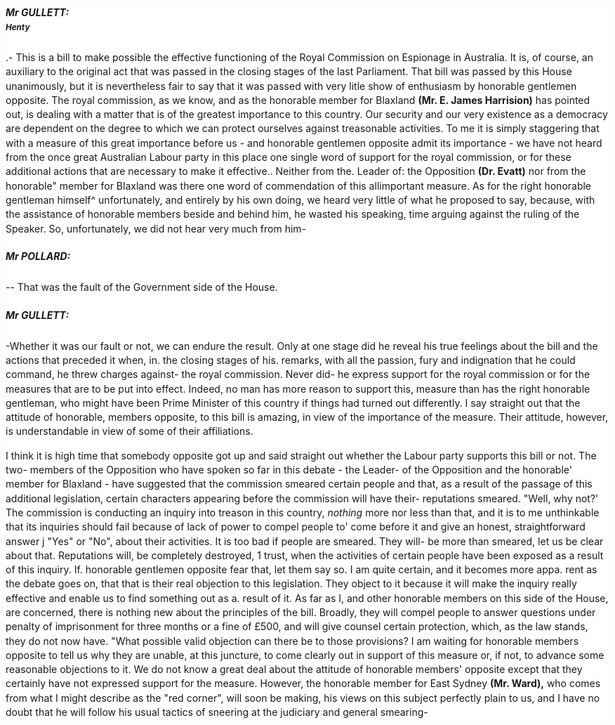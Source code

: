 
##### Mr GULLETT:<br><small class="text-muted">Henty</small>

.- This is a bill to make possible the effective functioning of the Royal Commission on Espionage in Australia. It is, of course, an auxiliary to the original act that was passed in the closing stages of the last Parliament. That bill was passed by this House unanimously, but it is nevertheless fair to say that it was passed with very litle show of enthusiasm by honorable gentlemen opposite. The royal commission, as we know, and as the honorable member for Blaxland  **(Mr. E. James Harrision)**  has pointed out, is dealing with a matter that is of the greatest importance to this country. Our security and our very existence as a democracy are dependent on the degree to which we can protect ourselves against treasonable activities. To me it is simply staggering that with a measure of this great importance before us - and honorable gentlemen opposite admit its importance - we have not heard from the once great Australian Labour party in this place one single word of support for the royal commission, or for these additional actions that are necessary to make it  effective.. Neither from the. Leader of: the Opposition  **(Dr. Evatt)**  nor from the honorable" member for Blaxland was there one word of commendation of this allimportant measure. As for the right honorable gentleman himself^ unfortunately, and entirely by his own doing, we heard very little of what he proposed to say, because, with the assistance of honorable members beside and behind him, he wasted his speaking, time arguing against the ruling of the  Speaker.  So, unfortunately, we did not hear very much from him- 

##### Mr POLLARD:

-- That was the fault of the Government side of the House. 

##### Mr GULLETT:

-Whether it was our fault or not, we can endure the result. Only at one stage did he reveal his true feelings about the bill and the actions that preceded it when, in. the closing stages of his. remarks, with all the passion, fury and indignation that he could command, he threw charges against- the royal commission. Never did- he express support for the royal commission or for the measures that are to be put into effect. Indeed, no man has more reason to support this, measure than has the right honorable gentleman, who might have been Prime Minister of this country if things had turned out differently. I say straight out that the attitude of honorable, members opposite, to this bill is amazing, in view of the importance of the measure. Their attitude, however, is understandable in view of some of their affiliations. 

I think it is high time that somebody opposite got up and said straight out whether the Labour party supports this bill or not. The two- members of the Opposition who have spoken so far in this debate - the Leader- of the Opposition and the honorable' member for Blaxland - have suggested that the commission smeared certain people and that, as a result of the passage of this additional legislation, certain characters appearing before the commission will have their- reputations smeared. "Well, why not?' The commission is conducting an inquiry into treason in this country,  *nothing*  more nor less than that, and it is to me unthinkable that its inquiries should fail because of lack of power to compel people to' come before it and give an honest, straightforward answer j "Yes" or "No", about their activities. It is too bad if people are smeared. They will- be more than smeared, let us be clear about that. Reputations will, be completely destroyed, 1 trust, when the activities of certain people have been exposed as a result of this inquiry. If. honorable gentlemen opposite fear that, let them say so. I am quite certain, and it becomes more appa. rent as the debate goes on, that that is their real objection to this legislation. They object to it because it will make the inquiry really effective and enable us to find something out as a. result of it. As far as I, and other honorable members on this side of the House, are concerned, there is nothing new about the principles of the bill. Broadly, they will compel people to answer questions under penalty of imprisonment for three months or a fine of £500, and will give counsel certain protection, which, as the law stands, they do not now have. "What possible valid objection can there be to those provisions? I am waiting for honorable members opposite to tell us why they are unable, at this juncture, to come clearly out in support of this measure or, if not, to advance some reasonable objections to it. We do not know a great deal about the attitude of honorable members' opposite except that they certainly have not expressed support for the measure. However, the honorable member for East Sydney  **(Mr. Ward),**  who comes from what I might describe as the "red corner", will soon be making, his views on this subject perfectly plain to us, and I have no doubt that he will follow his usual tactics of sneering at the judiciary and general smearing- 
